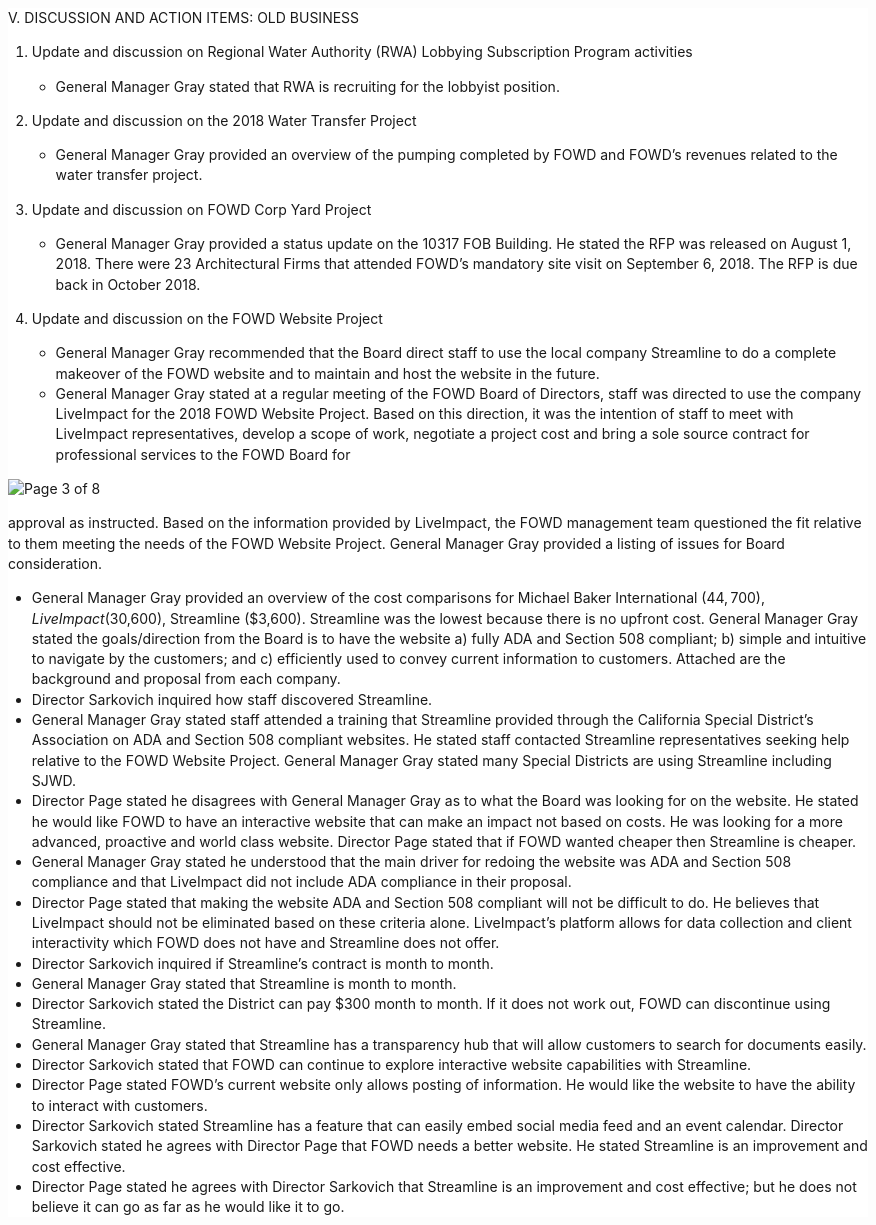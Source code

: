 V. DISCUSSION AND ACTION ITEMS: OLD BUSINESS  

1. Update and discussion on Regional Water Authority (RWA) Lobbying Subscription Program activities  
   - General Manager Gray stated that RWA is recruiting for the lobbyist position.  

2. Update and discussion on the 2018 Water Transfer Project  
   - General Manager Gray provided an overview of the pumping completed by FOWD and FOWD’s revenues related to the water transfer project.  

3. Update and discussion on FOWD Corp Yard Project  
   - General Manager Gray provided a status update on the 10317 FOB Building. He stated the RFP was released on August 1, 2018. There were 23 Architectural Firms that attended FOWD’s mandatory site visit on September 6, 2018. The RFP is due back in October 2018.  

4. Update and discussion on the FOWD Website Project  
   - General Manager Gray recommended that the Board direct staff to use the local company Streamline to do a complete makeover of the FOWD website and to maintain and host the website in the future.  
   - General Manager Gray stated at a regular meeting of the FOWD Board of Directors, staff was directed to use the company LiveImpact for the 2018 FOWD Website Project. Based on this direction, it was the intention of staff to meet with LiveImpact representatives, develop a scope of work, negotiate a project cost and bring a sole source contract for professional services to the FOWD Board for  

![Page 3 of 8](attachment://image.png)

approval as instructed. Based on the information provided by LiveImpact, the FOWD management team questioned the fit relative to them meeting the needs of the FOWD Website Project. General Manager Gray provided a listing of issues for Board consideration.

- General Manager Gray provided an overview of the cost comparisons for Michael Baker International ($44,700), LiveImpact ($30,600), Streamline ($3,600). Streamline was the lowest because there is no upfront cost. General Manager Gray stated the goals/direction from the Board is to have the website a) fully ADA and Section 508 compliant; b) simple and intuitive to navigate by the customers; and c) efficiently used to convey current information to customers. Attached are the background and proposal from each company.
- Director Sarkovich inquired how staff discovered Streamline.
- General Manager Gray stated staff attended a training that Streamline provided through the California Special District’s Association on ADA and Section 508 compliant websites. He stated staff contacted Streamline representatives seeking help relative to the FOWD Website Project. General Manager Gray stated many Special Districts are using Streamline including SJWD.
- Director Page stated he disagrees with General Manager Gray as to what the Board was looking for on the website. He stated he would like FOWD to have an interactive website that can make an impact not based on costs. He was looking for a more advanced, proactive and world class website. Director Page stated that if FOWD wanted cheaper then Streamline is cheaper.
- General Manager Gray stated he understood that the main driver for redoing the website was ADA and Section 508 compliance and that LiveImpact did not include ADA compliance in their proposal.
- Director Page stated that making the website ADA and Section 508 compliant will not be difficult to do. He believes that LiveImpact should not be eliminated based on these criteria alone. LiveImpact’s platform allows for data collection and client interactivity which FOWD does not have and Streamline does not offer.
- Director Sarkovich inquired if Streamline’s contract is month to month.
- General Manager Gray stated that Streamline is month to month.
- Director Sarkovich stated the District can pay $300 month to month. If it does not work out, FOWD can discontinue using Streamline.
- General Manager Gray stated that Streamline has a transparency hub that will allow customers to search for documents easily.
- Director Sarkovich stated that FOWD can continue to explore interactive website capabilities with Streamline.
- Director Page stated FOWD’s current website only allows posting of information. He would like the website to have the ability to interact with customers.
- Director Sarkovich stated Streamline has a feature that can easily embed social media feed and an event calendar. Director Sarkovich stated he agrees with Director Page that FOWD needs a better website. He stated Streamline is an improvement and cost effective.
- Director Page stated he agrees with Director Sarkovich that Streamline is an improvement and cost effective; but he does not believe it can go as far as he would like it to go.

